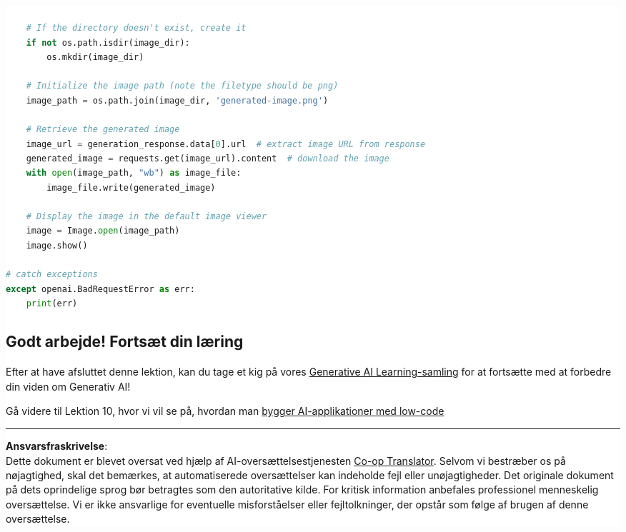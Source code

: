 ```python

    # If the directory doesn't exist, create it
    if not os.path.isdir(image_dir):
        os.mkdir(image_dir)

    # Initialize the image path (note the filetype should be png)
    image_path = os.path.join(image_dir, 'generated-image.png')

    # Retrieve the generated image
    image_url = generation_response.data[0].url  # extract image URL from response
    generated_image = requests.get(image_url).content  # download the image
    with open(image_path, "wb") as image_file:
        image_file.write(generated_image)

    # Display the image in the default image viewer
    image = Image.open(image_path)
    image.show()

# catch exceptions
except openai.BadRequestError as err:
    print(err)
```

## Godt arbejde! Fortsæt din læring

Efter at have afsluttet denne lektion, kan du tage et kig på vores [Generative AI Learning-samling](https://aka.ms/genai-collection?WT.mc_id=academic-105485-koreyst) for at fortsætte med at forbedre din viden om Generativ AI!

Gå videre til Lektion 10, hvor vi vil se på, hvordan man [bygger AI-applikationer med low-code](../10-building-low-code-ai-applications/README.md?WT.mc_id=academic-105485-koreyst)

---

**Ansvarsfraskrivelse**:  
Dette dokument er blevet oversat ved hjælp af AI-oversættelsestjenesten [Co-op Translator](https://github.com/Azure/co-op-translator). Selvom vi bestræber os på nøjagtighed, skal det bemærkes, at automatiserede oversættelser kan indeholde fejl eller unøjagtigheder. Det originale dokument på dets oprindelige sprog bør betragtes som den autoritative kilde. For kritisk information anbefales professionel menneskelig oversættelse. Vi er ikke ansvarlige for eventuelle misforståelser eller fejltolkninger, der opstår som følge af brugen af denne oversættelse.